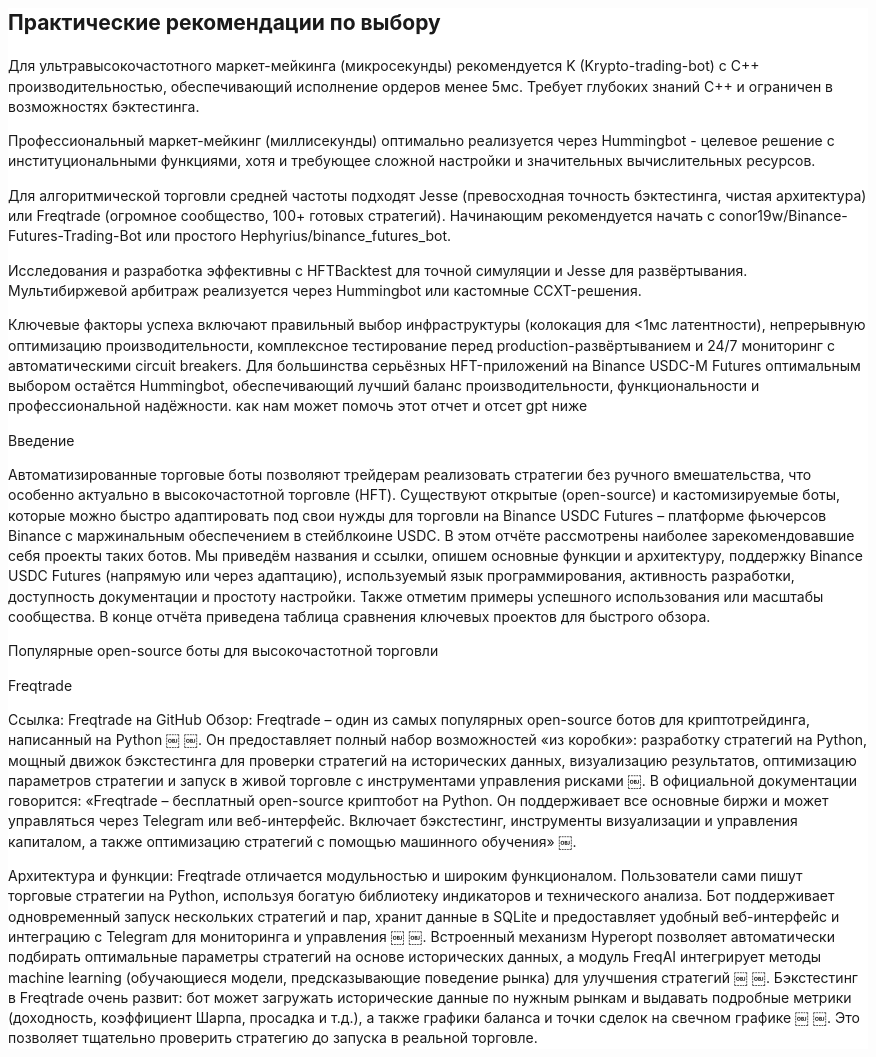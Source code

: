 ## Практические рекомендации по выбору

Для ультравысокочастотного маркет-мейкинга (микросекунды) рекомендуется K (Krypto-trading-bot) с C++ производительностью, обеспечивающий исполнение ордеров менее 5мс. Требует глубоких знаний C++ и ограничен в возможностях бэктестинга.

Профессиональный маркет-мейкинг (миллисекунды) оптимально реализуется через Hummingbot - целевое решение с институциональными функциями, хотя и требующее сложной настройки и значительных вычислительных ресурсов.

Для алгоритмической торговли средней частоты подходят Jesse (превосходная точность бэктестинга, чистая архитектура) или Freqtrade (огромное сообщество, 100+ готовых стратегий). Начинающим рекомендуется начать с conor19w/Binance-Futures-Trading-Bot или простого Hephyrius/binance_futures_bot.

Исследования и разработка эффективны с HFTBacktest для точной симуляции и Jesse для развёртывания. Мультибиржевой арбитраж реализуется через Hummingbot или кастомные CCXT-решения.

Ключевые факторы успеха включают правильный выбор инфраструктуры (колокация для <1мс латентности), непрерывную оптимизацию производительности, комплексное тестирование перед production-развёртыванием и 24/7 мониторинг с автоматическими circuit breakers. Для большинства серьёзных HFT-приложений на Binance USDC-M Futures оптимальным выбором остаётся Hummingbot, обеспечивающий лучший баланс производительности, функциональности и профессиональной надёжности.
как нам может помочь этот отчет и отсет gpt ниже

Введение

Автоматизированные торговые боты позволяют трейдерам реализовать стратегии без ручного вмешательства, что особенно актуально в высокочастотной торговле (HFT). Существуют открытые (open-source) и кастомизируемые боты, которые можно быстро адаптировать под свои нужды для торговли на Binance USDC Futures – платформе фьючерсов Binance с маржинальным обеспечением в стейблкоине USDC. В этом отчёте рассмотрены наиболее зарекомендовавшие себя проекты таких ботов. Мы приведём названия и ссылки, опишем основные функции и архитектуру, поддержку Binance USDC Futures (напрямую или через адаптацию), используемый язык программирования, активность разработки, доступность документации и простоту настройки. Также отметим примеры успешного использования или масштабы сообщества. В конце отчёта приведена таблица сравнения ключевых проектов для быстрого обзора.

Популярные open-source боты для высокочастотной торговли

Freqtrade

Ссылка: Freqtrade на GitHub
Обзор: Freqtrade – один из самых популярных open-source ботов для криптотрейдинга, написанный на Python ￼ ￼. Он предоставляет полный набор возможностей «из коробки»: разработку стратегий на Python, мощный движок бэкстестинга для проверки стратегий на исторических данных, визуализацию результатов, оптимизацию параметров стратегии и запуск в живой торговле с инструментами управления рисками ￼. В официальной документации говорится: «Freqtrade – бесплатный open-source криптобот на Python. Он поддерживает все основные биржи и может управляться через Telegram или веб-интерфейс. Включает бэкстестинг, инструменты визуализации и управления капиталом, а также оптимизацию стратегий с помощью машинного обучения» ￼.

Архитектура и функции: Freqtrade отличается модульностью и широким функционалом. Пользователи сами пишут торговые стратегии на Python, используя богатую библиотеку индикаторов и технического анализа. Бот поддерживает одновременный запуск нескольких стратегий и пар, хранит данные в SQLite и предоставляет удобный веб-интерфейс и интеграцию с Telegram для мониторинга и управления ￼ ￼. Встроенный механизм Hyperopt позволяет автоматически подбирать оптимальные параметры стратегий на основе исторических данных, а модуль FreqAI интегрирует методы machine learning (обучающиеся модели, предсказывающие поведение рынка) для улучшения стратегий ￼ ￼. Бэкстестинг в Freqtrade очень развит: бот может загружать исторические данные по нужным рынкам и выдавать подробные метрики (доходность, коэффициент Шарпа, просадка и т.д.), а также графики баланса и точки сделок на свечном графике ￼ ￼. Это позволяет тщательно проверить стратегию до запуска в реальной торговле.
